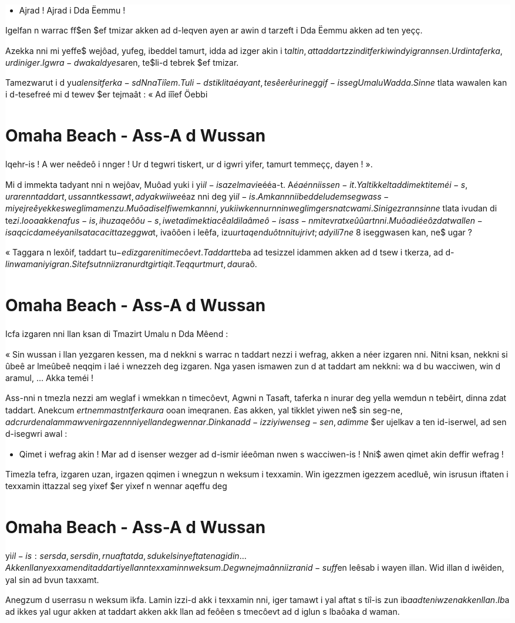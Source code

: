- Ajrad ! Ajrad i Dda Ëemmu !

Igelfan n warrac ff$en $ef tmizar akken ad d-leqven ayen ar awin d tarzeft i Dda Ëemmu akken ad ten yeçç.

Azekka nni mi yeffe$ wejôad, yufeg, ibeddel tamurt, idda ad izger akin i t$altin, at taddart zzin d i tferkiwin d yigran nsen. Ur din taferka, ur din iger. Igwra-d wakal d yes$aren, te$li-d tebrek $ef tmizar.

Tamezwarut i d yu$alen si tferka-s d Nna Tiîem. Tuli-d s tikli taéayant, tesêerêur ineggif-is seg Umalu Wadda. Sin ne$ tlata wawalen kan i d-tesefreé mi d tewev $er tejmaât : « Ad iîîef Öebbi
# Omaha Beach - Ass-A d Wussan

lqehr-is ! A wer neêdeô i nnger ! Ur d tegwri tiskert, ur d igwri yifer, tamurt temmeçç, dayen ! ».

Mi d immekta tadyant nni n wejôav, Muôad yuki i yi$il-is azelmav i$eééa-t. A$éaé nni issen-it. Yal tikkelt ad d imekti teméi-s, uraren n taddart, ussan n tkessawt, ad yakwi i we$éaz nni deg yi$il-is. Amkan nni ibeddel udem seg wass-mi yejreê yekkes weglim amenzu. Muôad iself i wemkan nni, yuki i wkennur nni n weglim ger snat cwami. Sin igezran n sin ne$ tlata ivudan di te$zi. Iooa akken afus-is, ihuz aqeôôu-s, iwet ad imekti acêal di laâmeô-is ass-n mi tevra txeûûart nni. Muôad iéeô zdat wallen-is aqcic d ameéyan ilsa tacacit tazeggwa$t, ivaôôen i leêfa, izu$ur taqenduôt nni tujrivt ; ad yili 7 ne$ 8 iseggwasen kan, ne$ ugar ?

« Taggara n lexôif, taddart tu$-ed izgaren i timecôevt. Taddart teb$a ad tesizzel idammen akken ad d tsew i tkerza, ad d-$lin waman i yigran. Si tefsut nni izran ur d tgir tiqit. Teqqur tmurt, d a$uraô.
# Omaha Beach - Ass-A d Wussan

Icfa izgaren nni llan ksan di Tmazirt Umalu n Dda Mêend :

« Sin wussan i llan yezgaren kessen, ma d nekkni s warrac n taddart nezzi i wefrag, akken a néer izgaren nni. Nitni ksan, nekkni si ûbeê ar lmeûbeê neqqim i laé i wnezzeh deg izgaren. Nga yasen ismawen zun d at taddart am nekkni: wa d bu wacciwen, win d aramul, … Akka teméi !

Ass-nni n tmezla nezzi am weglaf i wmekkan n timecôevt, Agwni n Tasaft, taferka n inurar deg yella wemdun n tebêirt, dinna zdat taddart. Anekcum $er tnemmast n tferka ur a$ ooan imeqranen. £as akken, yal tikklet yiwen ne$ sin seg-ne$, ad crurden alamma wven irgazen nni yellan deg wennar. Din kan ad d-izzi yiwen seg-sen, ad imme$ $er ujelkav a ten id-iserwel, ad sen d-isegwri awal :

- Qimet i wefrag akin ! Mar ad d isenser wezger ad d-ismir iéeôman nwen s wacciwen-is ! Nni$ awen qimet akin deffir wefrag !

Timezla tefra, izgaren uzan, irgazen qqimen i wnegzun n weksum i texxamin. Win igezzmen igezzem acedluê, win isrusun iftaten i texxamin ittazzal seg yixef $er yixef n wennar aqeffu deg
# Omaha Beach - Ass-A d Wussan

yi$il-is : sers da, sers din, rnu aftat da, sdukel sin yeftaten agi din… Akken llan yexxamen di taddart i yellan n texxamin n weksum. Deg wnejmaâ nni izran i d-suff$en leêsab i wayen illan. Wid illan d iwêiden, yal sin ad bvun taxxamt.

Anegzum d userrasu n weksum ikfa. Lamin izzi-d akk i texxamin nni, iger tamawt i yal aftat s tiî-is zun ib$a ad ten iwzen akken llan. Ib$a ad ikkes yal ugur akken at taddart akken akk llan ad feôêen s tmecôevt ad d iglun s lbaôaka d waman.
